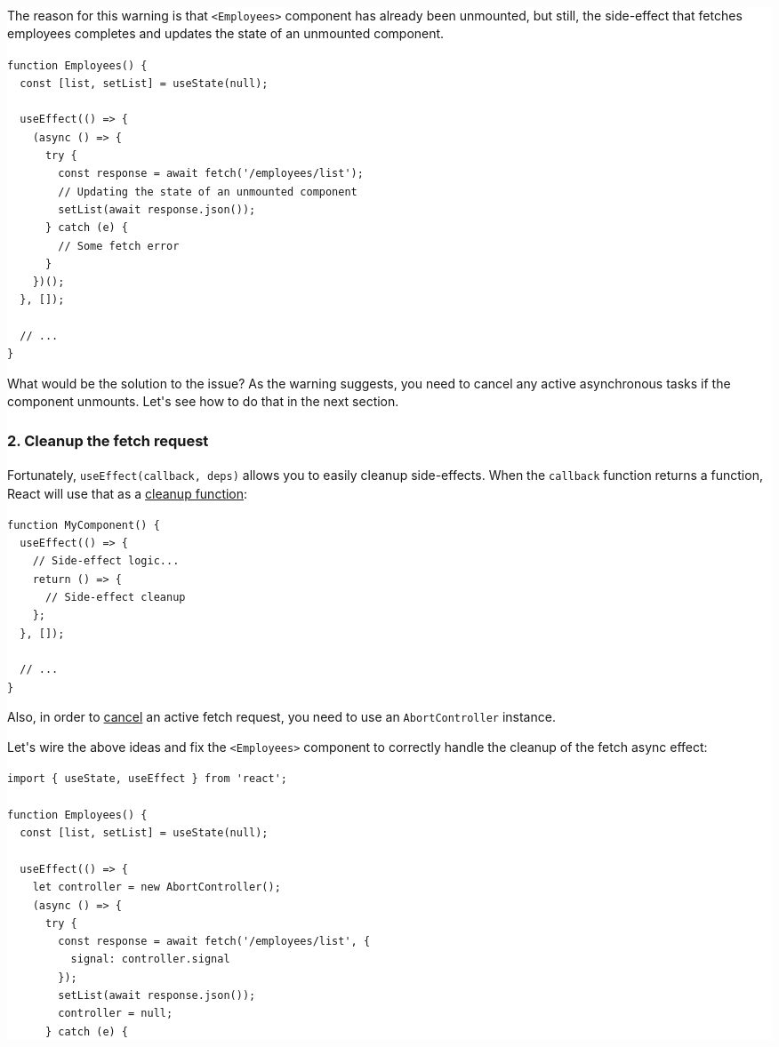 The reason for this warning is that `<Employees>` component has already been unmounted, but still, the side-effect that fetches employees completes and updates the state of an unmounted component.  

```jsx{7-8}
function Employees() {
  const [list, setList] = useState(null);

  useEffect(() => {
    (async () => {
      try {
        const response = await fetch('/employees/list');
        // Updating the state of an unmounted component
        setList(await response.json());
      } catch (e) {
        // Some fetch error
      }
    })();
  }, []);
  
  // ...
}
```

What would be the solution to the issue? As the warning suggests, you need to cancel any active asynchronous tasks if the component unmounts. Let's see how to do that in the next section.    

### 2. Cleanup the fetch request

Fortunately, `useEffect(callback, deps)` allows you to easily cleanup side-effects. When the `callback` function returns a function, React will use that as a [cleanup function](/react-useeffect-explanation/#6-the-side-effect-cleanup):

```javascript{3-5}
function MyComponent() {
  useEffect(() => {
    // Side-effect logic...
    return () => {
      // Side-effect cleanup
    };
  }, []);

  // ...
}
```

Also, in order to [cancel](/javascript-fetch-async-await/#4-canceling-a-fetch-request) an active fetch request, you need to use an `AbortController` instance.  

Let's wire the above ideas and fix the `<Employees>` component to correctly handle the cleanup of the fetch async effect:

```jsx{6,10,18}
import { useState, useEffect } from 'react';

function Employees() {
  const [list, setList] = useState(null);

  useEffect(() => {
    let controller = new AbortController();
    (async () => {
      try {
        const response = await fetch('/employees/list', {
          signal: controller.signal
        });
        setList(await response.json());
        controller = null;
      } catch (e) { 
```